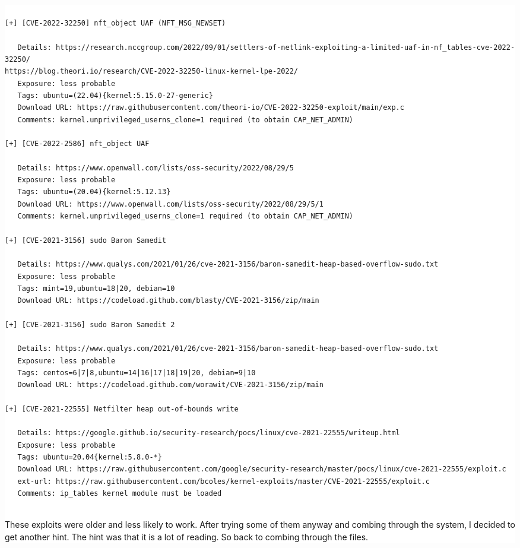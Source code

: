 ```

[+] [CVE-2022-32250] nft_object UAF (NFT_MSG_NEWSET)

   Details: https://research.nccgroup.com/2022/09/01/settlers-of-netlink-exploiting-a-limited-uaf-in-nf_tables-cve-2022-32250/
https://blog.theori.io/research/CVE-2022-32250-linux-kernel-lpe-2022/
   Exposure: less probable
   Tags: ubuntu=(22.04){kernel:5.15.0-27-generic}
   Download URL: https://raw.githubusercontent.com/theori-io/CVE-2022-32250-exploit/main/exp.c
   Comments: kernel.unprivileged_userns_clone=1 required (to obtain CAP_NET_ADMIN)

[+] [CVE-2022-2586] nft_object UAF

   Details: https://www.openwall.com/lists/oss-security/2022/08/29/5
   Exposure: less probable
   Tags: ubuntu=(20.04){kernel:5.12.13}
   Download URL: https://www.openwall.com/lists/oss-security/2022/08/29/5/1
   Comments: kernel.unprivileged_userns_clone=1 required (to obtain CAP_NET_ADMIN)

[+] [CVE-2021-3156] sudo Baron Samedit

   Details: https://www.qualys.com/2021/01/26/cve-2021-3156/baron-samedit-heap-based-overflow-sudo.txt
   Exposure: less probable
   Tags: mint=19,ubuntu=18|20, debian=10
   Download URL: https://codeload.github.com/blasty/CVE-2021-3156/zip/main

[+] [CVE-2021-3156] sudo Baron Samedit 2

   Details: https://www.qualys.com/2021/01/26/cve-2021-3156/baron-samedit-heap-based-overflow-sudo.txt
   Exposure: less probable
   Tags: centos=6|7|8,ubuntu=14|16|17|18|19|20, debian=9|10
   Download URL: https://codeload.github.com/worawit/CVE-2021-3156/zip/main

[+] [CVE-2021-22555] Netfilter heap out-of-bounds write

   Details: https://google.github.io/security-research/pocs/linux/cve-2021-22555/writeup.html
   Exposure: less probable
   Tags: ubuntu=20.04{kernel:5.8.0-*}
   Download URL: https://raw.githubusercontent.com/google/security-research/master/pocs/linux/cve-2021-22555/exploit.c
   ext-url: https://raw.githubusercontent.com/bcoles/kernel-exploits/master/CVE-2021-22555/exploit.c
   Comments: ip_tables kernel module must be loaded


```

These exploits were older and less likely to work. After trying some of them anyway and combing through the system, I decided to get another hint. The hint was that it is a lot of reading. So back to combing through the files.
